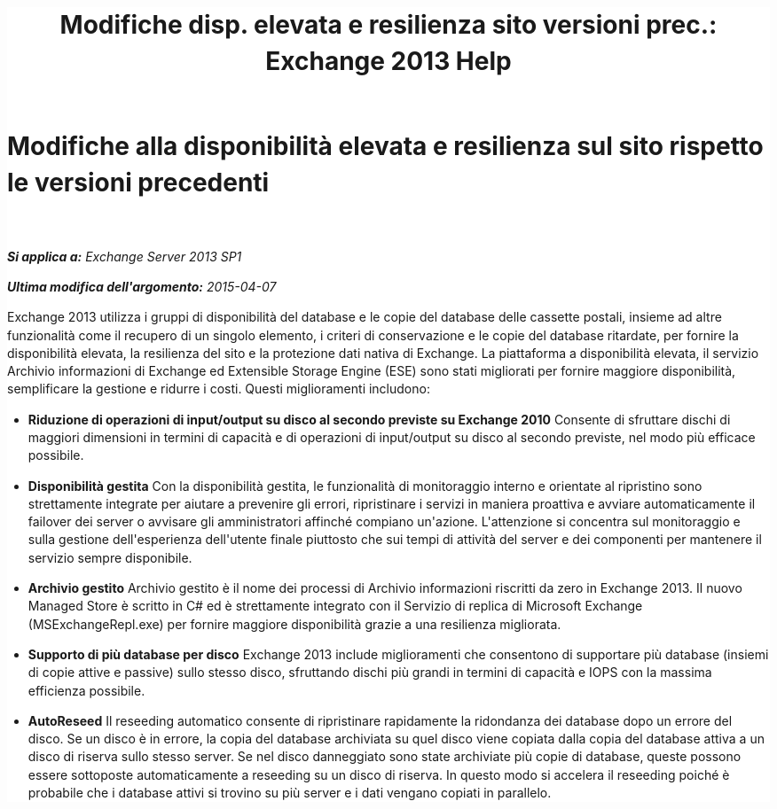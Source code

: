 ﻿---
title: 'Modifiche disp. elevata e resilienza sito versioni prec.: Exchange 2013 Help'
TOCTitle: Modifiche alla disponibilità elevata e resilienza sul sito rispetto le versioni precedenti
ms:assetid: de53c00b-091c-4a31-aacc-1bd40c756ce2
ms:mtpsurl: https://technet.microsoft.com/it-it/library/Dn789066(v=EXCHG.150)
ms:contentKeyID: 62519730
ms.date: 05/22/2018
mtps_version: v=EXCHG.150
ms.translationtype: MT
---

# Modifiche alla disponibilità elevata e resilienza sul sito rispetto le versioni precedenti

 

_**Si applica a:** Exchange Server 2013 SP1_

_**Ultima modifica dell'argomento:** 2015-04-07_

Exchange 2013 utilizza i gruppi di disponibilità del database e le copie del database delle cassette postali, insieme ad altre funzionalità come il recupero di un singolo elemento, i criteri di conservazione e le copie del database ritardate, per fornire la disponibilità elevata, la resilienza del sito e la protezione dati nativa di Exchange. La piattaforma a disponibilità elevata, il servizio Archivio informazioni di Exchange ed Extensible Storage Engine (ESE) sono stati migliorati per fornire maggiore disponibilità, semplificare la gestione e ridurre i costi. Questi miglioramenti includono:

  - **Riduzione di operazioni di input/output su disco al secondo previste su Exchange 2010** Consente di sfruttare dischi di maggiori dimensioni in termini di capacità e di operazioni di input/output su disco al secondo previste, nel modo più efficace possibile.

  - **Disponibilità gestita** Con la disponibilità gestita, le funzionalità di monitoraggio interno e orientate al ripristino sono strettamente integrate per aiutare a prevenire gli errori, ripristinare i servizi in maniera proattiva e avviare automaticamente il failover dei server o avvisare gli amministratori affinché compiano un'azione. L'attenzione si concentra sul monitoraggio e sulla gestione dell'esperienza dell'utente finale piuttosto che sui tempi di attività del server e dei componenti per mantenere il servizio sempre disponibile.

  - **Archivio gestito** Archivio gestito è il nome dei processi di Archivio informazioni riscritti da zero in Exchange 2013. Il nuovo Managed Store è scritto in C\# ed è strettamente integrato con il Servizio di replica di Microsoft Exchange (MSExchangeRepl.exe) per fornire maggiore disponibilità grazie a una resilienza migliorata.

  - **Supporto di più database per disco** Exchange 2013 include miglioramenti che consentono di supportare più database (insiemi di copie attive e passive) sullo stesso disco, sfruttando dischi più grandi in termini di capacità e IOPS con la massima efficienza possibile.

  - **AutoReseed** Il reseeding automatico consente di ripristinare rapidamente la ridondanza dei database dopo un errore del disco. Se un disco è in errore, la copia del database archiviata su quel disco viene copiata dalla copia del database attiva a un disco di riserva sullo stesso server. Se nel disco danneggiato sono state archiviate più copie di database, queste possono essere sottoposte automaticamente a reseeding su un disco di riserva. In questo modo si accelera il reseeding poiché è probabile che i database attivi si trovino su più server e i dati vengano copiati in parallelo.
